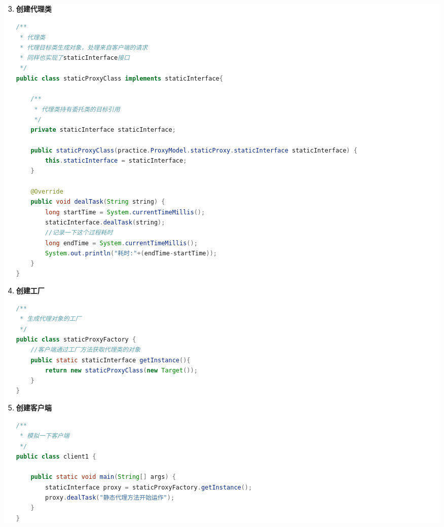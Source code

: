 3. **创建代理类**

   ```java
   /**
    * 代理类
    * 代理目标类生成对象，处理来自客户端的请求
    * 同样也实现了staticInterface接口
    */
   public class staticProxyClass implements staticInterface{
   
       /**
        * 代理类持有委托类的目标引用
        */
       private staticInterface staticInterface;
   
       public staticProxyClass(practice.ProxyModel.staticProxy.staticInterface staticInterface) {
           this.staticInterface = staticInterface;
       }
   
       @Override
       public void dealTask(String string) {
           long startTime = System.currentTimeMillis();
           staticInterface.dealTask(string);
           //记录一下这个过程耗时
           long endTime = System.currentTimeMillis();
           System.out.println("耗时:"+(endTime-startTime));
       }
   }
   ```

4. **创建工厂**

   ```java
   /**
    * 生成代理对象的工厂
    */
   public class staticProxyFactory {
       //客户端通过工厂方法获取代理类的对象
       public static staticInterface getInstance(){
           return new staticProxyClass(new Target());
       }
   }
   ```

5. **创建客户端**

   ```java
   /**
    * 模拟一下客户端
    */
   public class client1 {
   
       public static void main(String[] args) {
           staticInterface proxy = staticProxyFactory.getInstance();
           proxy.dealTask("静态代理方法开始运作");
       }
   }
   ```
